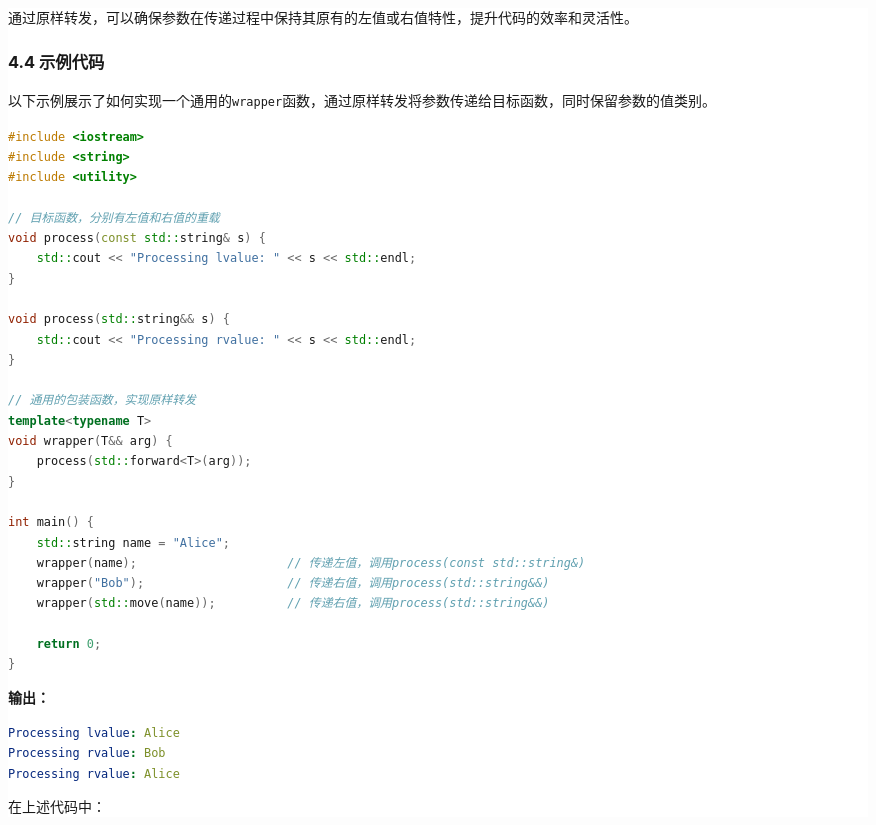 

通过原样转发，可以确保参数在传递过程中保持其原有的左值或右值特性，提升代码的效率和灵活性。



### 4.4 示例代码



以下示例展示了如何实现一个通用的`wrapper`函数，通过原样转发将参数传递给目标函数，同时保留参数的值类别。



```cpp
#include <iostream>
#include <string>
#include <utility>

// 目标函数，分别有左值和右值的重载
void process(const std::string& s) {
    std::cout << "Processing lvalue: " << s << std::endl;
}

void process(std::string&& s) {
    std::cout << "Processing rvalue: " << s << std::endl;
}

// 通用的包装函数，实现原样转发
template<typename T>
void wrapper(T&& arg) {
    process(std::forward<T>(arg));
}

int main() {
    std::string name = "Alice";
    wrapper(name);                     // 传递左值，调用process(const std::string&)
    wrapper("Bob");                    // 传递右值，调用process(std::string&&)
    wrapper(std::move(name));          // 传递右值，调用process(std::string&&)

    return 0;
}
```



**输出：**



```yaml
Processing lvalue: Alice
Processing rvalue: Bob
Processing rvalue: Alice
```



在上述代码中：

